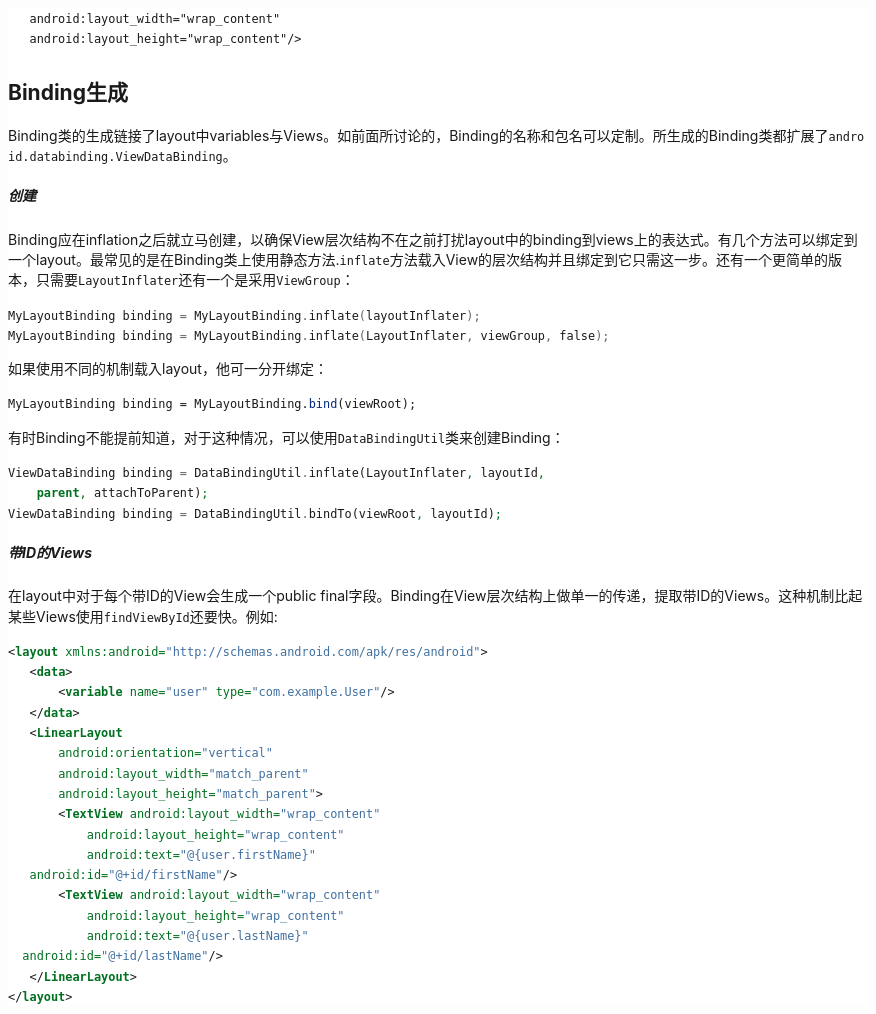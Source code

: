 ```xml
   android:layout_width="wrap_content"
   android:layout_height="wrap_content"/>
```

## Binding生成

Binding类的生成链接了layout中variables与Views。如前面所讨论的，Binding的名称和包名可以定制。所生成的Binding类都扩展了`android.databinding.ViewDataBinding`。

##### 创建

Binding应在inflation之后就立马创建，以确保View层次结构不在之前打扰layout中的binding到views上的表达式。有几个方法可以绑定到一个layout。最常见的是在Binding类上使用静态方法.`inflate`方法载入View的层次结构并且绑定到它只需这一步。还有一个更简单的版本，只需要`LayoutInflater`还有一个是采用`ViewGroup`：

```objectivec
MyLayoutBinding binding = MyLayoutBinding.inflate(layoutInflater);
MyLayoutBinding binding = MyLayoutBinding.inflate(LayoutInflater, viewGroup, false);
```

如果使用不同的机制载入layout，他可一分开绑定：

```perl
MyLayoutBinding binding = MyLayoutBinding.bind(viewRoot);
```

有时Binding不能提前知道，对于这种情况，可以使用`DataBindingUtil`类来创建Binding：

```php
ViewDataBinding binding = DataBindingUtil.inflate(LayoutInflater, layoutId,
    parent, attachToParent);
ViewDataBinding binding = DataBindingUtil.bindTo(viewRoot, layoutId);
```

##### 带ID的Views

在layout中对于每个带ID的View会生成一个public final字段。Binding在View层次结构上做单一的传递，提取带ID的Views。这种机制比起某些Views使用`findViewById`还要快。例如:

```xml
<layout xmlns:android="http://schemas.android.com/apk/res/android">
   <data>
       <variable name="user" type="com.example.User"/>
   </data>
   <LinearLayout
       android:orientation="vertical"
       android:layout_width="match_parent"
       android:layout_height="match_parent">
       <TextView android:layout_width="wrap_content"
           android:layout_height="wrap_content"
           android:text="@{user.firstName}"
   android:id="@+id/firstName"/>
       <TextView android:layout_width="wrap_content"
           android:layout_height="wrap_content"
           android:text="@{user.lastName}"
  android:id="@+id/lastName"/>
   </LinearLayout>
</layout>
```
